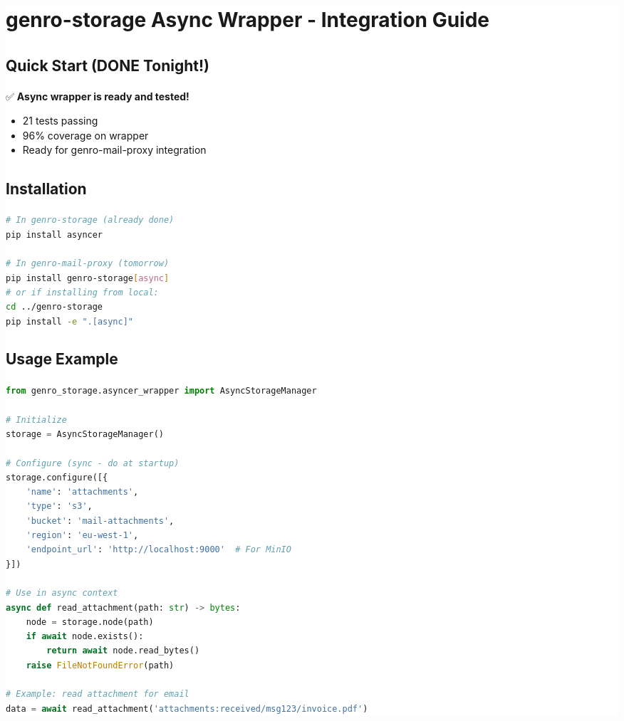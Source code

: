 # genro-storage Async Wrapper - Integration Guide

## Quick Start (DONE Tonight!)

✅ **Async wrapper is ready and tested!**
- 21 tests passing
- 96% coverage on wrapper
- Ready for genro-mail-proxy integration

## Installation

```bash
# In genro-storage (already done)
pip install asyncer

# In genro-mail-proxy (tomorrow)
pip install genro-storage[async]
# or if installing from local:
cd ../genro-storage
pip install -e ".[async]"
```

## Usage Example

```python
from genro_storage.asyncer_wrapper import AsyncStorageManager

# Initialize
storage = AsyncStorageManager()

# Configure (sync - do at startup)
storage.configure([{
    'name': 'attachments',
    'type': 's3',
    'bucket': 'mail-attachments',
    'region': 'eu-west-1',
    'endpoint_url': 'http://localhost:9000'  # For MinIO
}])

# Use in async context
async def read_attachment(path: str) -> bytes:
    node = storage.node(path)
    if await node.exists():
        return await node.read_bytes()
    raise FileNotFoundError(path)

# Example: read attachment for email
data = await read_attachment('attachments:received/msg123/invoice.pdf')
```
